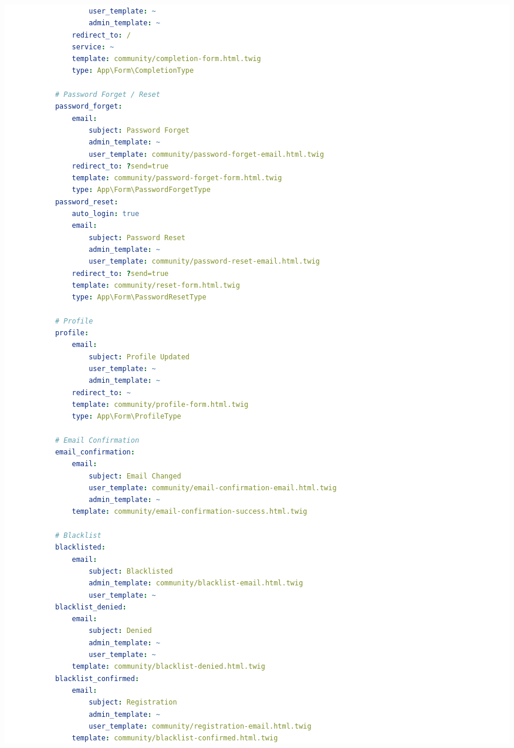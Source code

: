 ```yml
                    user_template: ~
                    admin_template: ~
                redirect_to: /
                service: ~
                template: community/completion-form.html.twig
                type: App\Form\CompletionType
                    
            # Password Forget / Reset
            password_forget:
                email:
                    subject: Password Forget
                    admin_template: ~
                    user_template: community/password-forget-email.html.twig
                redirect_to: ?send=true
                template: community/password-forget-form.html.twig
                type: App\Form\PasswordForgetType
            password_reset:
                auto_login: true
                email:
                    subject: Password Reset
                    admin_template: ~
                    user_template: community/password-reset-email.html.twig
                redirect_to: ?send=true
                template: community/reset-form.html.twig
                type: App\Form\PasswordResetType
                    
            # Profile
            profile:
                email:
                    subject: Profile Updated
                    user_template: ~
                    admin_template: ~
                redirect_to: ~
                template: community/profile-form.html.twig
                type: App\Form\ProfileType
                
            # Email Confirmation
            email_confirmation:
                email:
                    subject: Email Changed
                    user_template: community/email-confirmation-email.html.twig
                    admin_template: ~
                template: community/email-confirmation-success.html.twig
                
            # Blacklist
            blacklisted:
                email:
                    subject: Blacklisted
                    admin_template: community/blacklist-email.html.twig
                    user_template: ~
            blacklist_denied:
                email:
                    subject: Denied
                    admin_template: ~
                    user_template: ~
                template: community/blacklist-denied.html.twig
            blacklist_confirmed:
                email:
                    subject: Registration
                    admin_template: ~
                    user_template: community/registration-email.html.twig
                template: community/blacklist-confirmed.html.twig
```